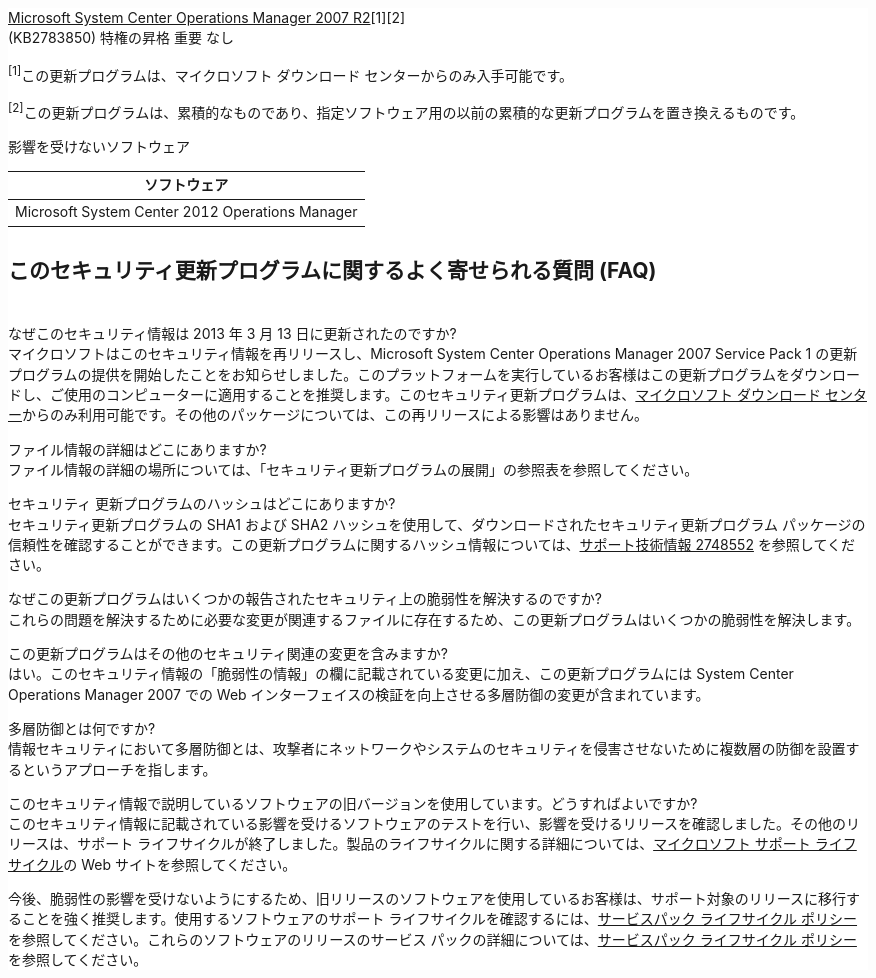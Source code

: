 <tr class="even">
<td style="border:1px solid black;"><a href="http://www.microsoft.com/downloads/ja-jp/details.aspx?familyid=4e1ab3bd-af0c-41f8-8ebc-1cdc68a3ee37">Microsoft System Center Operations Manager 2007 R2</a>[1][2]<br />
(KB2783850)</td>
<td style="border:1px solid black;">特権の昇格</td>
<td style="border:1px solid black;">重要</td>
<td style="border:1px solid black;">なし</td>
</tr>  
</tbody>  
</table>
  
<sup>[1]</sup>この更新プログラムは、マイクロソフト ダウンロード センターからのみ入手可能です。
  
<sup>[2]</sup>この更新プログラムは、累積的なものであり、指定ソフトウェア用の以前の累積的な更新プログラムを置き換えるものです。
  
影響を受けないソフトウェア  
  
| ソフトウェア                                    |  
|-------------------------------------------------|  
| Microsoft System Center 2012 Operations Manager |
  
このセキュリティ更新プログラムに関するよく寄せられる質問 (FAQ)  
--------------------------------------------------------------
  
<span></span>  
なぜこのセキュリティ情報は 2013 年 3 月 13 日に更新されたのですか?    
マイクロソフトはこのセキュリティ情報を再リリースし、Microsoft System Center Operations Manager 2007 Service Pack 1 の更新プログラムの提供を開始したことをお知らせしました。このプラットフォームを実行しているお客様はこの更新プログラムをダウンロードし、ご使用のコンピューターに適用することを推奨します。このセキュリティ更新プログラムは、[マイクロソフト ダウンロード センター](http://go.microsoft.com/fwlink/?linkid=21129)からのみ利用可能です。その他のパッケージについては、この再リリースによる影響はありません。
  
ファイル情報の詳細はどこにありますか?   
ファイル情報の詳細の場所については、「セキュリティ更新プログラムの展開」の参照表を参照してください。
  
セキュリティ 更新プログラムのハッシュはどこにありますか?   
セキュリティ更新プログラムの SHA1 および SHA2 ハッシュを使用して、ダウンロードされたセキュリティ更新プログラム パッケージの信頼性を確認することができます。この更新プログラムに関するハッシュ情報については、[サポート技術情報 2748552](http://support.microsoft.com/kb/2748552/ja) を参照してください。
  
なぜこの更新プログラムはいくつかの報告されたセキュリティ上の脆弱性を解決するのですか?   
これらの問題を解決するために必要な変更が関連するファイルに存在するため、この更新プログラムはいくつかの脆弱性を解決します。
  
この更新プログラムはその他のセキュリティ関連の変更を含みますか?   
はい。このセキュリティ情報の「脆弱性の情報」の欄に記載されている変更に加え、この更新プログラムには System Center Operations Manager 2007 での Web インターフェイスの検証を向上させる多層防御の変更が含まれています。
  
多層防御とは何ですか?    
情報セキュリティにおいて多層防御とは、攻撃者にネットワークやシステムのセキュリティを侵害させないために複数層の防御を設置するというアプローチを指します。
  
このセキュリティ情報で説明しているソフトウェアの旧バージョンを使用しています。どうすればよいですか?   
このセキュリティ情報に記載されている影響を受けるソフトウェアのテストを行い、影響を受けるリリースを確認しました。その他のリリースは、サポート ライフサイクルが終了しました。製品のライフサイクルに関する詳細については、[マイクロソフト サポート ライフサイクル](http://go.microsoft.com/fwlink/?linkid=21742)の Web サイトを参照してください。
  
今後、脆弱性の影響を受けないようにするため、旧リリースのソフトウェアを使用しているお客様は、サポート対象のリリースに移行することを強く推奨します。使用するソフトウェアのサポート ライフサイクルを確認するには、[サービスパック ライフサイクル ポリシー](http://go.microsoft.com/fwlink/?linkid=169555)を参照してください。これらのソフトウェアのリリースのサービス パックの詳細については、[サービスパック ライフサイクル ポリシー](http://go.microsoft.com/fwlink/?linkid=89213)を参照してください。
  